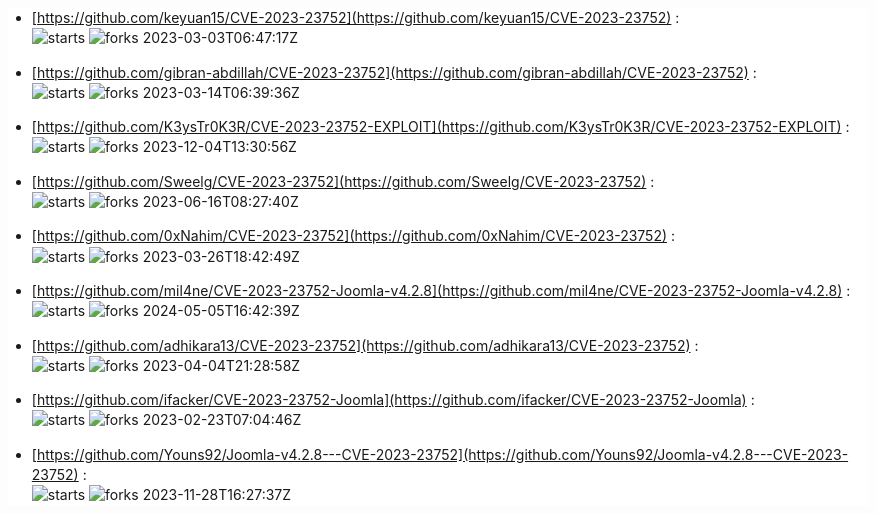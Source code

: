 - [https://github.com/keyuan15/CVE-2023-23752](https://github.com/keyuan15/CVE-2023-23752) :  
![starts](https://img.shields.io/github/stars/keyuan15/CVE-2023-23752.svg) 
![forks](https://img.shields.io/github/forks/keyuan15/CVE-2023-23752.svg) 
2023-03-03T06:47:17Z

- [https://github.com/gibran-abdillah/CVE-2023-23752](https://github.com/gibran-abdillah/CVE-2023-23752) :  
![starts](https://img.shields.io/github/stars/gibran-abdillah/CVE-2023-23752.svg) 
![forks](https://img.shields.io/github/forks/gibran-abdillah/CVE-2023-23752.svg) 
2023-03-14T06:39:36Z

- [https://github.com/K3ysTr0K3R/CVE-2023-23752-EXPLOIT](https://github.com/K3ysTr0K3R/CVE-2023-23752-EXPLOIT) :  
![starts](https://img.shields.io/github/stars/K3ysTr0K3R/CVE-2023-23752-EXPLOIT.svg) 
![forks](https://img.shields.io/github/forks/K3ysTr0K3R/CVE-2023-23752-EXPLOIT.svg) 
2023-12-04T13:30:56Z

- [https://github.com/Sweelg/CVE-2023-23752](https://github.com/Sweelg/CVE-2023-23752) :  
![starts](https://img.shields.io/github/stars/Sweelg/CVE-2023-23752.svg) 
![forks](https://img.shields.io/github/forks/Sweelg/CVE-2023-23752.svg) 
2023-06-16T08:27:40Z

- [https://github.com/0xNahim/CVE-2023-23752](https://github.com/0xNahim/CVE-2023-23752) :  
![starts](https://img.shields.io/github/stars/0xNahim/CVE-2023-23752.svg) 
![forks](https://img.shields.io/github/forks/0xNahim/CVE-2023-23752.svg) 
2023-03-26T18:42:49Z

- [https://github.com/mil4ne/CVE-2023-23752-Joomla-v4.2.8](https://github.com/mil4ne/CVE-2023-23752-Joomla-v4.2.8) :  
![starts](https://img.shields.io/github/stars/mil4ne/CVE-2023-23752-Joomla-v4.2.8.svg) 
![forks](https://img.shields.io/github/forks/mil4ne/CVE-2023-23752-Joomla-v4.2.8.svg) 
2024-05-05T16:42:39Z

- [https://github.com/adhikara13/CVE-2023-23752](https://github.com/adhikara13/CVE-2023-23752) :  
![starts](https://img.shields.io/github/stars/adhikara13/CVE-2023-23752.svg) 
![forks](https://img.shields.io/github/forks/adhikara13/CVE-2023-23752.svg) 
2023-04-04T21:28:58Z

- [https://github.com/ifacker/CVE-2023-23752-Joomla](https://github.com/ifacker/CVE-2023-23752-Joomla) :  
![starts](https://img.shields.io/github/stars/ifacker/CVE-2023-23752-Joomla.svg) 
![forks](https://img.shields.io/github/forks/ifacker/CVE-2023-23752-Joomla.svg) 
2023-02-23T07:04:46Z

- [https://github.com/Youns92/Joomla-v4.2.8---CVE-2023-23752](https://github.com/Youns92/Joomla-v4.2.8---CVE-2023-23752) :  
![starts](https://img.shields.io/github/stars/Youns92/Joomla-v4.2.8---CVE-2023-23752.svg) 
![forks](https://img.shields.io/github/forks/Youns92/Joomla-v4.2.8---CVE-2023-23752.svg) 
2023-11-28T16:27:37Z
